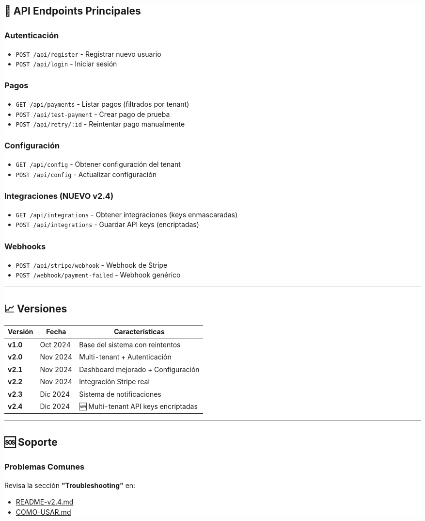 
## 🔌 API Endpoints Principales

### Autenticación
- `POST /api/register` - Registrar nuevo usuario
- `POST /api/login` - Iniciar sesión

### Pagos
- `GET /api/payments` - Listar pagos (filtrados por tenant)
- `POST /api/test-payment` - Crear pago de prueba
- `POST /api/retry/:id` - Reintentar pago manualmente

### Configuración
- `GET /api/config` - Obtener configuración del tenant
- `POST /api/config` - Actualizar configuración

### Integraciones (NUEVO v2.4)
- `GET /api/integrations` - Obtener integraciones (keys enmascaradas)
- `POST /api/integrations` - Guardar API keys (encriptadas)

### Webhooks
- `POST /api/stripe/webhook` - Webhook de Stripe
- `POST /webhook/payment-failed` - Webhook genérico

---

## 📈 Versiones

| Versión | Fecha | Características |
|---|---|---|
| **v1.0** | Oct 2024 | Base del sistema con reintentos |
| **v2.0** | Nov 2024 | Multi-tenant + Autenticación |
| **v2.1** | Nov 2024 | Dashboard mejorado + Configuración |
| **v2.2** | Nov 2024 | Integración Stripe real |
| **v2.3** | Dic 2024 | Sistema de notificaciones |
| **v2.4** | Dic 2024 | 🆕 Multi-tenant API keys encriptadas |

---

## 🆘 Soporte

### Problemas Comunes
Revisa la sección **"Troubleshooting"** en:
- [README-v2.4.md](./README-v2.4.md#-troubleshooting)
- [COMO-USAR.md](./COMO-USAR.md#-problemas-comunes)
